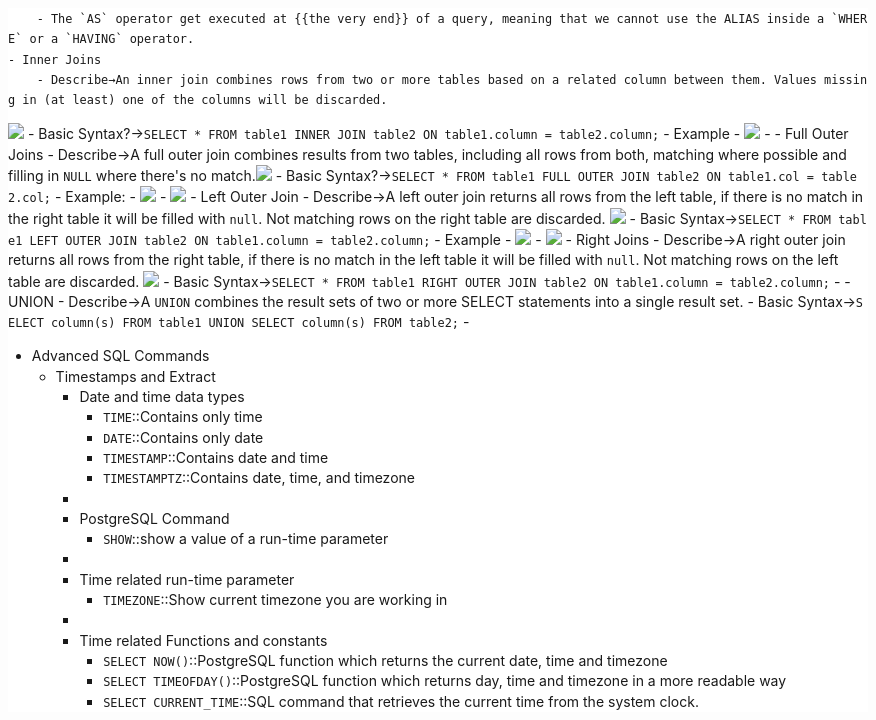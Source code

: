         - The `AS` operator get executed at {{the very end}} of a query, meaning that we cannot use the ALIAS inside a `WHERE` or a `HAVING` operator. 
    - Inner Joins
        - Describe→An inner join combines rows from two or more tables based on a related column between them. Values missing in (at least) one of the columns will be discarded.
![](https://remnote-user-data.s3.amazonaws.com/3AH8VsvLVG1koQmqeYoMr6Tlq15qAXmy7Qrg3hrjzHo7nTal84X9YsZ3NQBbn1apwg4ImZIKGpzaaAFk_hih10Et_iRaXgNcEW57SB11yVPatXlv9R_syyOqL0QxOBAt.png)
        - Basic Syntax?→`SELECT * FROM table1 INNER JOIN table2 ON table1.column = table2.column;` 
        - Example
            - ![](https://remnote-user-data.s3.amazonaws.com/XMgExzHQzVr85muIQz6Qs3bTm5IRKNVWszbdt26he_GD1M76v6Sax5UgV787oyUaWjnqiFCAD0QhlI8zCoy8m6gYyZ82xxkaNMz2OX-yCanfr7AEmnmVFaouFbJ218hN.png)
        - 
    - Full Outer Joins
        - Describe→A full outer join combines results from two tables, including all rows from both, matching where possible and filling in `NULL` where there's no match.![](https://remnote-user-data.s3.amazonaws.com/Ii0fHhUNpnbLgEN0avI3NaEe47ExUiPb0uP-99XxZte5G1hWi7DMcQ06_JPiB9460cLoAZmvzMn6y6D_GBGkxTa6UmPgArkGidlitNtvEC35lxkyDcV02KGFNGuOtKDq.png)
        - Basic Syntax?→`SELECT * FROM table1 FULL OUTER JOIN table2 ON table1.col = table2.col;` 
        - Example:
            - ![](https://remnote-user-data.s3.amazonaws.com/4vnAoRjIy9KgxL3cjEFXCrxkzuLNmAdPbk0KmLyRfQ5syMTq5fNvZfSoPsBcZ2n667zx9vJdHBUq9LVpxYh0vMM0tLYgtE-iVWgUmUmC82hkgi3t-7CfGq5NwJ6lXk2Z.png)
            - ![](https://remnote-user-data.s3.amazonaws.com/IPjxsAeflC2Qma4rKBziiMLJzjhwxkasFWFHC6HiGWA3IE9zgimdMpbJ1K1HiyupqJ5prICmWgg29FbCYwE8PZe2S5GvswUbi8xoLux3mJzoYNRBVE3NiiuiOvqwHgnt.png)
    - Left Outer Join
        - Describe→A left outer join returns all rows from the left table, if there is no match in the right table it will be filled with `null`. Not matching rows on the right table are discarded.
![](https://remnote-user-data.s3.amazonaws.com/IpKvSJU-NRNC-3GJ6q44SAqcMmY4pVIEKcumq-pm_W_tPbbiUkKRZnXPJBqcfq1vX8h4JXA2lCHSl3d62AnDMlxiA8k3vQKwe9di1Lfw56VRZnCQjDtcKD8FnsmB27bE.png)
        - Basic Syntax→`SELECT * FROM table1 LEFT OUTER JOIN table2 ON table1.column = table2.column;` 
        - Example
            - ![](https://remnote-user-data.s3.amazonaws.com/cNZwYcwZxaERsFxRFFMuZ0F_tAot3gSyeXdbT9uIey7djQF02dD0QsxU96xWwISHE02MMimwS_VhlmgNenuz-ULGmwZ4czXcNEmbba0uGKjaFGnTwEfjdKPrz7iUiaRP.png)
            - ![](https://remnote-user-data.s3.amazonaws.com/TIsNk-Cfs4Eqp3Kn7ChpGENmaTTwytQZLk_EGaWCqsjslk_y3x7m9RxUgwARy6g_o7FfhVxFPPE-L4qiCeef5u59JpeOpn_di_NEFnHf6yjFkQS6TfODkg8BoTOYz7nt.png)
    - Right Joins
        - Describe→A right outer join returns all rows from the right table, if there is no match in the left table it will be filled with `null`. Not matching rows on the left table are discarded.
![](https://remnote-user-data.s3.amazonaws.com/9wpfbCvyKpiI7XN0_9R6UHtBeQMazaZfVdJE1cToRe7hM0Fxgr8b08_BgMxY_m53sBG6clKXRu3rNFubbV2KSY1_F56xSGeZ5zhWZf19ytBcoYpu8Lnjw6dYeS86JrBn.png)
        - Basic Syntax→`SELECT * FROM table1 RIGHT OUTER JOIN table2 ON table1.column = table2.column;` 
        - 
    - UNION
        - Describe→A `UNION` combines the result sets of two or more SELECT statements into a single result set.
        - Basic Syntax→`SELECT column(s) FROM table1 UNION SELECT column(s) FROM table2;` 
        - 
- Advanced SQL Commands
    - Timestamps and Extract
        - Date and time data types
            - `TIME`::Contains only time
            - `DATE`::Contains only date
            - `TIMESTAMP`::Contains date and time
            - `TIMESTAMPTZ`::Contains date, time, and timezone 
        - 
        - PostgreSQL Command
            - `SHOW`::show a value of a run-time parameter 
        - 
        - Time related run-time parameter
            - `TIMEZONE`::Show current timezone you are working in
        - 
        - Time related Functions and constants
            - `SELECT NOW()`::PostgreSQL function which returns the current date, time and timezone
            - `SELECT TIMEOFDAY()`::PostgreSQL function which returns day, time and timezone in a more readable way
            - `SELECT CURRENT_TIME`::SQL command that retrieves the current time from the system clock.